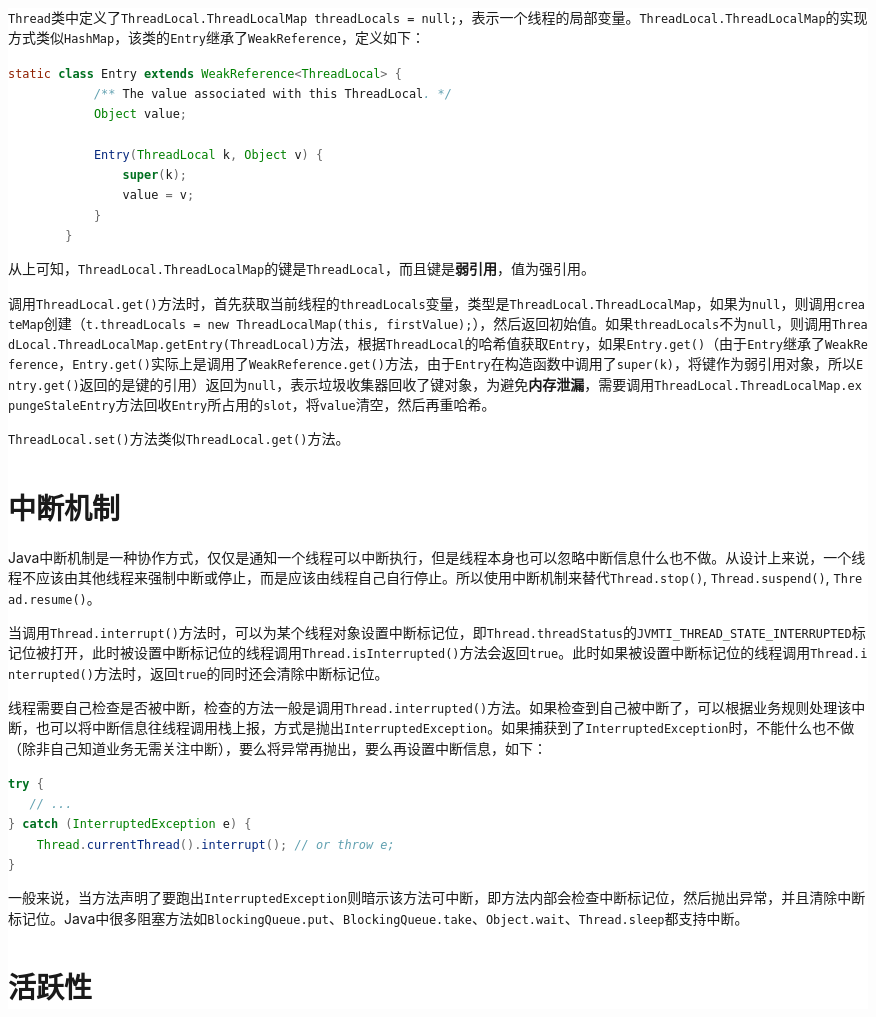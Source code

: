 `Thread`类中定义了`ThreadLocal.ThreadLocalMap threadLocals = null;`，表示一个线程的局部变量。`ThreadLocal.ThreadLocalMap`的实现方式类似`HashMap`，该类的`Entry`继承了`WeakReference`，定义如下：

```java
static class Entry extends WeakReference<ThreadLocal> {
            /** The value associated with this ThreadLocal. */
            Object value;

            Entry(ThreadLocal k, Object v) {
                super(k);
                value = v;
            }
        }
```

从上可知，`ThreadLocal.ThreadLocalMap`的键是`ThreadLocal`，而且键是**弱引用**，值为强引用。

调用`ThreadLocal.get()`方法时，首先获取当前线程的`threadLocals`变量，类型是`ThreadLocal.ThreadLocalMap`，如果为`null`，则调用`createMap`创建（`t.threadLocals = new ThreadLocalMap(this, firstValue);`），然后返回初始值。如果`threadLocals`不为`null`，则调用`ThreadLocal.ThreadLocalMap.getEntry(ThreadLocal)`方法，根据`ThreadLocal`的哈希值获取`Entry`，如果`Entry.get()`（由于`Entry`继承了`WeakReference`，`Entry.get()`实际上是调用了`WeakReference.get()`方法，由于`Entry`在构造函数中调用了`super(k)`，将键作为弱引用对象，所以`Entry.get()`返回的是键的引用）返回为`null`，表示垃圾收集器回收了键对象，为避免**内存泄漏**，需要调用`ThreadLocal.ThreadLocalMap.expungeStaleEntry`方法回收`Entry`所占用的`slot`，将`value`清空，然后再重哈希。

`ThreadLocal.set()`方法类似`ThreadLocal.get()`方法。

# 中断机制 

Java中断机制是一种协作方式，仅仅是通知一个线程可以中断执行，但是线程本身也可以忽略中断信息什么也不做。从设计上来说，一个线程不应该由其他线程来强制中断或停止，而是应该由线程自己自行停止。所以使用中断机制来替代`Thread.stop()`, `Thread.suspend()`, `Thread.resume()`。



当调用`Thread.interrupt()`方法时，可以为某个线程对象设置中断标记位，即`Thread.threadStatus`的`JVMTI_THREAD_STATE_INTERRUPTED`标记位被打开，此时被设置中断标记位的线程调用`Thread.isInterrupted()`方法会返回`true`。此时如果被设置中断标记位的线程调用`Thread.interrupted()`方法时，返回`true`的同时还会清除中断标记位。



线程需要自己检查是否被中断，检查的方法一般是调用`Thread.interrupted()`方法。如果检查到自己被中断了，可以根据业务规则处理该中断，也可以将中断信息往线程调用栈上报，方式是抛出`InterruptedException`。如果捕获到了`InterruptedException`时，不能什么也不做（除非自己知道业务无需关注中断），要么将异常再抛出，要么再设置中断信息，如下：

```java
try {
   // ...
} catch (InterruptedException e) {
    Thread.currentThread().interrupt(); // or throw e;
}
```



一般来说，当方法声明了要跑出`InterruptedException`则暗示该方法可中断，即方法内部会检查中断标记位，然后抛出异常，并且清除中断标记位。Java中很多阻塞方法如`BlockingQueue.put`、`BlockingQueue.take`、`Object.wait`、`Thread.sleep`都支持中断。

# 活跃性
